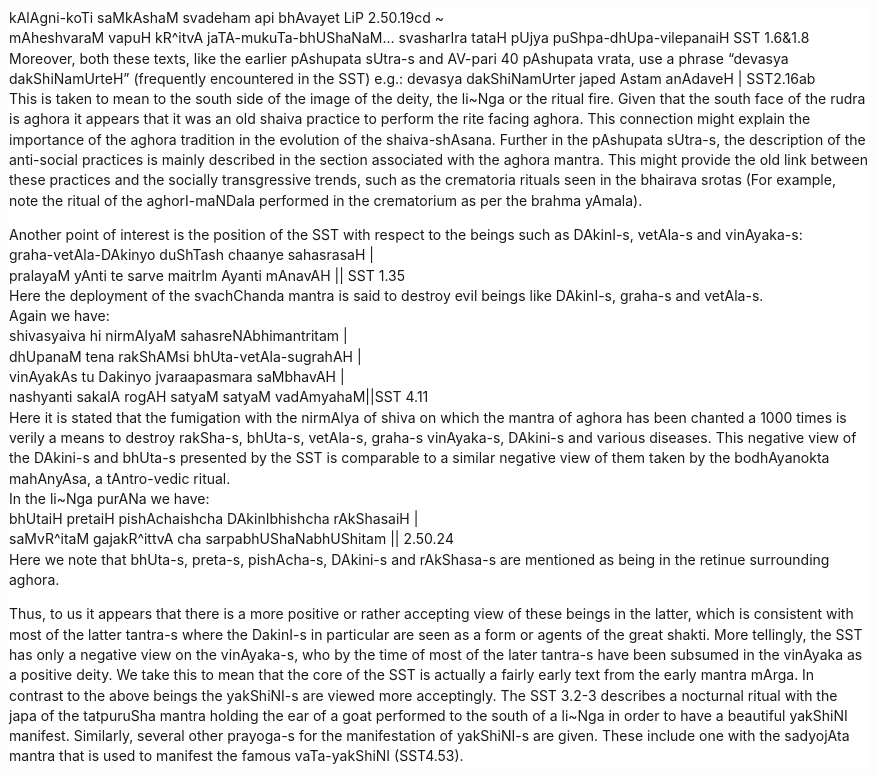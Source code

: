 kAlAgni-koTi saMkAshaM svadeham api bhAvayet LiP 2.50.19cd \~  
mAheshvaraM vapuH kR^itvA jaTA-mukuTa-bhUShaNaM… svasharIra tataH pUjya
puShpa-dhUpa-vilepanaiH SST 1.6&1.8  
Moreover, both these texts, like the earlier pAshupata sUtra-s and
AV-pari 40 pAshupata vrata, use a phrase “devasya dakShiNamUrteH”
(frequently encountered in the SST) e.g.: devasya dakShiNamUrter japed
Astam anAdaveH | SST2.16ab  
This is taken to mean to the south side of the image of the deity, the
li\~Nga or the ritual fire. Given that the south face of the rudra is
aghora it appears that it was an old shaiva practice to perform the rite
facing aghora. This connection might explain the importance of the
aghora tradition in the evolution of the shaiva-shAsana. Further in the
pAshupata sUtra-s, the description of the anti-social practices is
mainly described in the section associated with the aghora mantra. This
might provide the old link between these practices and the socially
transgressive trends, such as the crematoria rituals seen in the
bhairava srotas (For example, note the ritual of the aghorI-maNDala
performed in the crematorium as per the brahma yAmala).

Another point of interest is the position of the SST with respect to the
beings such as DAkinI-s, vetAla-s and vinAyaka-s:  
graha-vetAla-DAkinyo duShTash chaanye sahasrasaH |  
pralayaM yAnti te sarve maitrIm Ayanti mAnavAH || SST 1.35  
Here the deployment of the svachChanda mantra is said to destroy evil
beings like DAkinI-s, graha-s and vetAla-s.  
Again we have:  
shivasyaiva hi nirmAlyaM sahasreNAbhimantritam |  
dhUpanaM tena rakShAMsi bhUta-vetAla-sugrahAH |  
vinAyakAs tu Dakinyo jvaraapasmara saMbhavAH |  
nashyanti sakalA rogAH satyaM satyaM vadAmyahaM||SST 4.11  
Here it is stated that the fumigation with the nirmAlya of shiva on
which the mantra of aghora has been chanted a 1000 times is verily a
means to destroy rakSha-s, bhUta-s, vetAla-s, graha-s vinAyaka-s,
DAkini-s and various diseases. This negative view of the DAkini-s and
bhUta-s presented by the SST is comparable to a similar negative view of
them taken by the bodhAyanokta mahAnyAsa, a tAntro-vedic ritual.  
In the li\~Nga purANa we have:  
bhUtaiH pretaiH pishAchaishcha DAkinIbhishcha rAkShasaiH |  
saMvR^itaM gajakR^ittvA cha sarpabhUShaNabhUShitam || 2.50.24  
Here we note that bhUta-s, preta-s, pishAcha-s, DAkini-s and rAkShasa-s
are mentioned as being in the retinue surrounding aghora.

Thus, to us it appears that there is a more positive or rather accepting
view of these beings in the latter, which is consistent with most of the
latter tantra-s where the DakinI-s in particular are seen as a form or
agents of the great shakti. More tellingly, the SST has only a negative
view on the vinAyaka-s, who by the time of most of the later tantra-s
have been subsumed in the vinAyaka as a positive deity. We take this to
mean that the core of the SST is actually a fairly early text from the
early mantra mArga. In contrast to the above beings the yakShiNI-s are
viewed more acceptingly. The SST 3.2-3 describes a nocturnal ritual with
the japa of the tatpuruSha mantra holding the ear of a goat performed to
the south of a li\~Nga in order to have a beautiful yakShiNI manifest.
Similarly, several other prayoga-s for the manifestation of yakShiNI-s
are given. These include one with the sadyojAta mantra that is used to
manifest the famous vaTa-yakShiNI (SST4.53).
